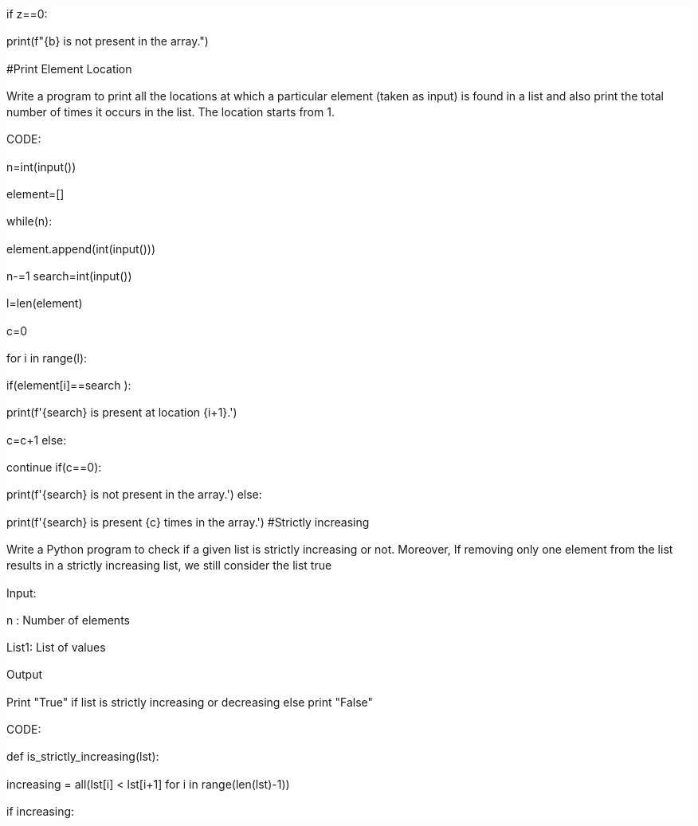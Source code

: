 if z==0:

print(f"{b} is not present in the array.")

#Print Element Location

Write a program to print all the locations at which a particular element (taken as input) is found in a list and also print the total number of times it occurs in the list. The location starts from 1.

CODE:

n=int(input())

element=[]

while(n):

element.append(int(input()))

n-=1 search=int(input())

l=len(element)

c=0

for i in range(l):

if(element[i]==search ):

print(f'{search} is present at location {i+1}.')

c=c+1
else:

continue
if(c==0):

print(f'{search} is not present in the array.') else:

print(f'{search} is present {c} times in the array.') #Strictly increasing

Write a Python program to check if a given list is strictly increasing or not. Moreover, If removing only one element from the list results in a strictly increasing list, we still consider the list true

Input:

n : Number of elements

List1: List of values

Output

Print "True" if list is strictly increasing or decreasing else print "False"

CODE:

def is_strictly_increasing(lst):

increasing = all(lst[i] < lst[i+1] for i in range(len(lst)-1))

if increasing:
